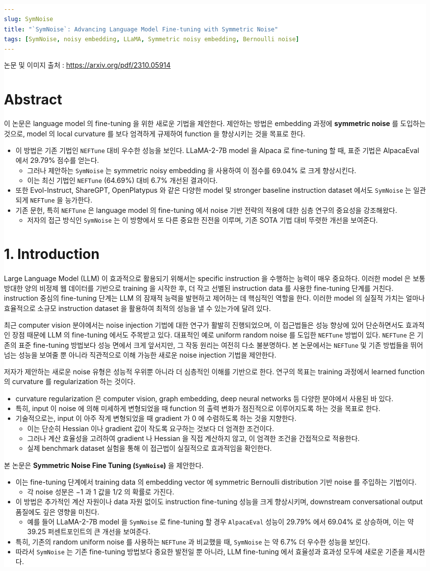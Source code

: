 ```yaml
---
slug: SymNoise
title: "`SymNoise`: Advancing Language Model Fine-tuning with Symmetric Noise"
tags: [SymNoise, noisy embedding, LLaMA, Symmetric noisy embedding, Bernoulli noise]
---
```


논문 및 이미지 출처 : <https://arxiv.org/pdf/2310.05914>

# Abstract

이 논문은 language model 의 fine-tuning 을 위한 새로운 기법을 제안한다. 제안하는 방법은 embedding 과정에 **symmetric noise** 를 도입하는 것으로, model 의 local curvature 를 보다 엄격하게 규제하여 function 을 향상시키는 것을 목표로 한다. 

* 이 방법은 기존 기법인 `NEFTune` 대비 우수한 성능을 보인다. LLaMA-2-7B model 을 Alpaca 로 fine-tuning 할 때, 표준 기법은 AlpacaEval 에서 29.79% 점수를 얻는다. 
  * 그러나 제안하는 `SymNoise` 는 symmetric noisy embedding 을 사용하여 이 점수를 69.04% 로 크게 향상시킨다. 
  * 이는 최신 기법인 `NEFTune` (64.69%) 대비 6.7% 개선된 결과이다. 
* 또한 Evol-Instruct, ShareGPT, OpenPlatypus 와 같은 다양한 model 및 stronger baseline instruction dataset 에서도 `SymNoise` 는 일관되게 `NEFTune` 을 능가한다. 
* 기존 문헌, 특히 `NEFTune` 은 language model 의 fine-tuning 에서 noise 기반 전략의 적용에 대한 심층 연구의 중요성을 강조해왔다. 
  * 저자의 접근 방식인 `SymNoise` 는 이 방향에서 또 다른 중요한 진전을 이루며, 기존 SOTA 기법 대비 뚜렷한 개선을 보여준다.

# 1. Introduction

Large Language Model (LLM) 이 효과적으로 활용되기 위해서는 specific instruction 을 수행하는 능력이 매우 중요하다. 이러한 model 은 보통 방대한 양의 비정제 웹 데이터를 기반으로 training 을 시작한 후, 더 작고 선별된 instruction data 를 사용한 fine-tuning 단계를 거친다. instruction 중심의 fine-tuning 단계는 LLM 의 잠재적 능력을 발현하고 제어하는 데 핵심적인 역할을 한다. 이러한 model 의 실질적 가치는 얼마나 효율적으로 소규모 instruction dataset 을 활용하여 최적의 성능을 낼 수 있는가에 달려 있다.

최근 computer vision 분야에서는 noise injection 기법에 대한 연구가 활발히 진행되었으며, 이 접근법들은 성능 향상에 있어 단순하면서도 효과적인 장점 때문에 LLM 의 fine-tuning 에서도 주목받고 있다. 대표적인 예로 uniform random noise 를 도입한 `NEFTune` 방법이 있다. `NEFTune` 은 기존의 표준 fine-tuning 방법보다 성능 면에서 크게 앞서지만, 그 작동 원리는 여전히 다소 불분명하다. 본 논문에서는 `NEFTune` 및 기존 방법들을 뛰어넘는 성능을 보여줄 뿐 아니라 직관적으로 이해 가능한 새로운 noise injection 기법을 제안한다.

저자가 제안하는 새로운 noise 유형은 성능적 우위뿐 아니라 더 심층적인 이해를 기반으로 한다. 연구의 목표는 training 과정에서 learned function 의 curvature 를 regularization 하는 것이다. 

* curvature regularization 은 computer vision, graph embedding, deep neural networks 등 다양한 분야에서 사용된 바 있다. 
* 특히, input 이 noise 에 의해 미세하게 변형되었을 때 function 의 출력 변화가 점진적으로 이루어지도록 하는 것을 목표로 한다. 
* 기술적으로는, input 이 아주 작게 변형되었을 때 gradient 가 0 에 수렴하도록 하는 것을 지향한다. 
  * 이는 단순히 Hessian 이나 gradient 값이 작도록 요구하는 것보다 더 엄격한 조건이다. 
  * 그러나 계산 효율성을 고려하여 gradient 나 Hessian 을 직접 계산하지 않고, 이 엄격한 조건을 간접적으로 적용한다. 
  * 실제 benchmark dataset 실험을 통해 이 접근법이 실질적으로 효과적임을 확인한다.

본 논문은 **Symmetric Noise Fine Tuning (`SymNoise`)** 을 제안한다. 

* 이는 fine-tuning 단계에서 training data 의 embedding vector 에 symmetric Bernoulli distribution 기반 noise 를 주입하는 기법이다. 
  * 각 noise 성분은 −1 과 1 값을 1/2 의 확률로 가진다. 
* 이 방법은 추가적인 계산 자원이나 data 자원 없이도 instruction fine-tuning 성능을 크게 향상시키며, downstream conversational output 품질에도 깊은 영향을 미친다. 
  * 예를 들어 LLaMA-2-7B model 을 `SymNoise` 로 fine-tuning 할 경우 `AlpacaEval` 성능이 29.79% 에서 69.04% 로 상승하며, 이는 약 39.25 퍼센트포인트의 큰 개선을 보여준다.
* 특히, 기존의 random uniform noise 를 사용하는 `NEFTune` 과 비교했을 때, `SymNoise` 는 약 6.7% 더 우수한 성능을 보인다. 
* 따라서 `SymNoise` 는 기존 fine-tuning 방법보다 중요한 발전일 뿐 아니라, LLM fine-tuning 에서 효율성과 효과성 모두에 새로운 기준을 제시한다.
